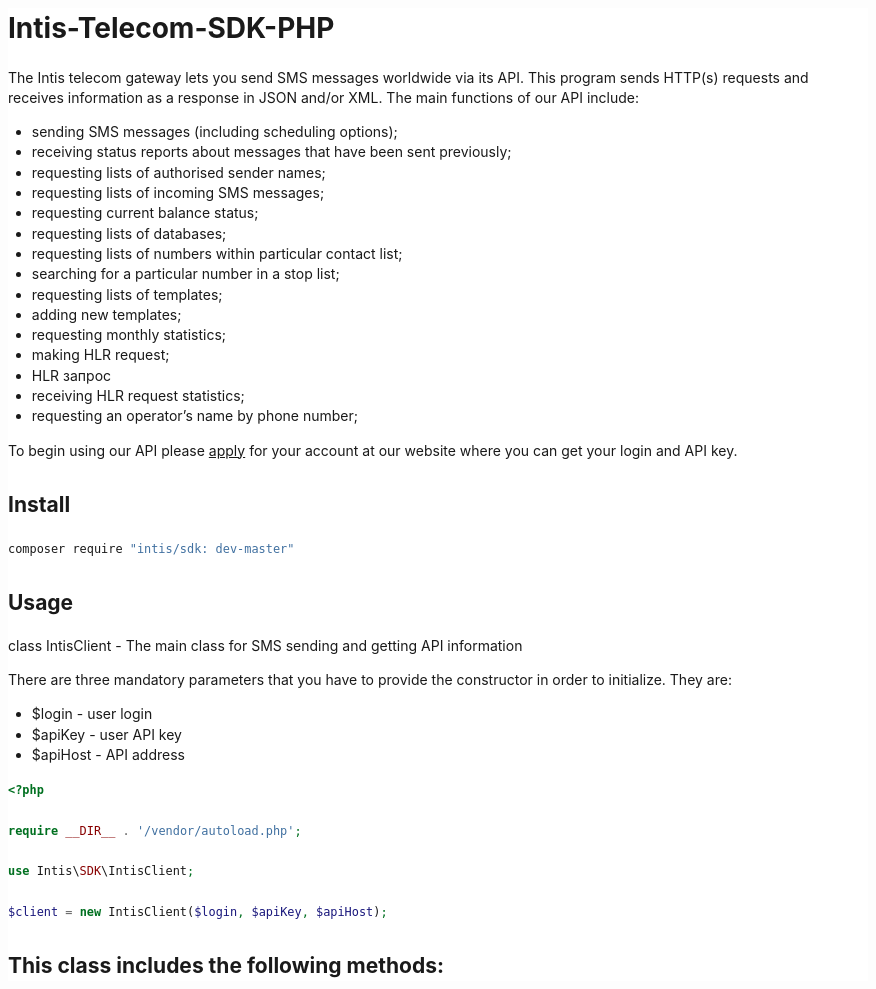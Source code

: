 ﻿Intis-Telecom-SDK-PHP
=====================

The Intis telecom gateway lets you send SMS messages worldwide via its API. This program sends HTTP(s) requests and receives information as a response in JSON and/or XML. The main functions of our API include:

* sending SMS messages (including scheduling options);
* receiving status reports about messages that have been sent previously;
* requesting lists of authorised sender names;
* requesting lists of incoming SMS messages;
* requesting current balance status;
* requesting lists of databases;
* requesting lists of numbers within particular contact list;
* searching for a particular number in a stop list;
* requesting lists of templates;
* adding new templates;
* requesting monthly statistics;
* making HLR request;
* HLR запрос
* receiving HLR request statistics;
* requesting an operator’s name by phone number;

To begin using our API please [apply](https://go.intistele.com/external/client/register/) for your account at our website where you can get your login and API key.

Install
---------------------------
```bash
composer require "intis/sdk: dev-master"
```

Usage
---------------------------

class IntisClient - The main class for SMS sending and getting API information

There are three mandatory parameters that you have to provide the constructor in order to initialize. They are:
* $login - user login
* $apiKey - user API key
* $apiHost - API address

```php
<?php

require __DIR__ . '/vendor/autoload.php';

use Intis\SDK\IntisClient;

$client = new IntisClient($login, $apiKey, $apiHost);
```

This class includes the following methods:
--------------------------------
